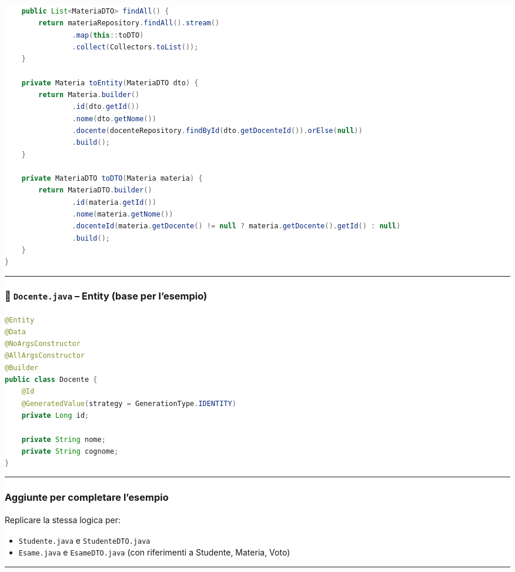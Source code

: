 ```java
    public List<MateriaDTO> findAll() {
        return materiaRepository.findAll().stream()
                .map(this::toDTO)
                .collect(Collectors.toList());
    }

    private Materia toEntity(MateriaDTO dto) {
        return Materia.builder()
                .id(dto.getId())
                .nome(dto.getNome())
                .docente(docenteRepository.findById(dto.getDocenteId()).orElse(null))
                .build();
    }

    private MateriaDTO toDTO(Materia materia) {
        return MateriaDTO.builder()
                .id(materia.getId())
                .nome(materia.getNome())
                .docenteId(materia.getDocente() != null ? materia.getDocente().getId() : null)
                .build();
    }
}
```

---

### 📁 `Docente.java` – Entity (base per l’esempio)

```java
@Entity
@Data
@NoArgsConstructor
@AllArgsConstructor
@Builder
public class Docente {
    @Id
    @GeneratedValue(strategy = GenerationType.IDENTITY)
    private Long id;

    private String nome;
    private String cognome;
}
```

---

### Aggiunte per completare l’esempio

Replicare la stessa logica per:

* `Studente.java` e `StudenteDTO.java`
* `Esame.java` e `EsameDTO.java` (con riferimenti a Studente, Materia, Voto)

---